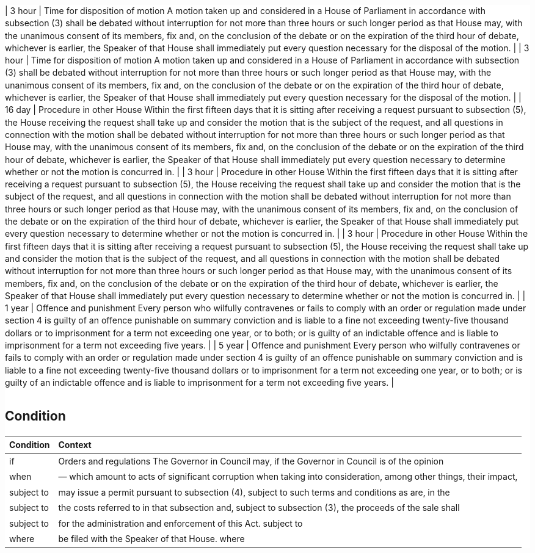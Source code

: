 | 3 hour     | Time for disposition of motion A motion taken up and considered in a House of Parliament in accordance with subsection (3) shall be debated without interruption for not more than three hours or such longer period as that House may, with the unanimous consent of its members, fix and, on the conclusion of the debate or on the expiration of the third hour of debate, whichever is earlier, the Speaker of that House shall immediately put every question necessary for the disposal of the motion.                                                                                                                                                                                        |
| 3 hour     | Time for disposition of motion A motion taken up and considered in a House of Parliament in accordance with subsection (3) shall be debated without interruption for not more than three hours or such longer period as that House may, with the unanimous consent of its members, fix and, on the conclusion of the debate or on the expiration of the third hour of debate, whichever is earlier, the Speaker of that House shall immediately put every question necessary for the disposal of the motion.                                                                                                                                                                                        |
| 16 day     | Procedure in other House Within the first fifteen days that it is sitting after receiving a request pursuant to subsection (5), the House receiving the request shall take up and consider the motion that is the subject of the request, and all questions in connection with the motion shall be debated without interruption for not more than three hours or such longer period as that House may, with the unanimous consent of its members, fix and, on the conclusion of the debate or on the expiration of the third hour of debate, whichever is earlier, the Speaker of that House shall immediately put every question necessary to determine whether or not the motion is concurred in. |
| 3 hour     | Procedure in other House Within the first fifteen days that it is sitting after receiving a request pursuant to subsection (5), the House receiving the request shall take up and consider the motion that is the subject of the request, and all questions in connection with the motion shall be debated without interruption for not more than three hours or such longer period as that House may, with the unanimous consent of its members, fix and, on the conclusion of the debate or on the expiration of the third hour of debate, whichever is earlier, the Speaker of that House shall immediately put every question necessary to determine whether or not the motion is concurred in. |
| 3 hour     | Procedure in other House Within the first fifteen days that it is sitting after receiving a request pursuant to subsection (5), the House receiving the request shall take up and consider the motion that is the subject of the request, and all questions in connection with the motion shall be debated without interruption for not more than three hours or such longer period as that House may, with the unanimous consent of its members, fix and, on the conclusion of the debate or on the expiration of the third hour of debate, whichever is earlier, the Speaker of that House shall immediately put every question necessary to determine whether or not the motion is concurred in. |
| 1 year     | Offence and punishment Every person who wilfully contravenes or fails to comply with an order or regulation made under section 4 is guilty of an offence punishable on summary conviction and is liable to a fine not exceeding twenty-five thousand dollars or to imprisonment for a term not exceeding one year, or to both; or is guilty of an indictable offence and is liable to imprisonment for a term not exceeding five years.                                                                                                                                                                                                                                                             |
| 5 year     | Offence and punishment Every person who wilfully contravenes or fails to comply with an order or regulation made under section 4 is guilty of an offence punishable on summary conviction and is liable to a fine not exceeding twenty-five thousand dollars or to imprisonment for a term not exceeding one year, or to both; or is guilty of an indictable offence and is liable to imprisonment for a term not exceeding five years.                                                                                                                                                                                                                                                             |


## Condition
| Condition   | Context                                                                                                            |
|:------------|:-------------------------------------------------------------------------------------------------------------------|
| if          | Orders and regulations The Governor in Council may,  if the Governor in Council is of the opinion                  |
| when        | — which amount to acts of significant corruption when taking into consideration, among other things, their impact, |
| subject to  | may issue a permit pursuant to subsection (4), subject to such terms and conditions as are, in the                 |
| subject to  | the costs referred to in that subsection and, subject to subsection (3), the proceeds of the sale shall            |
| subject to  | for the administration and enforcement of this Act. subject to                                                     |
| where       | be filed with the Speaker of that House. where                                                                     |